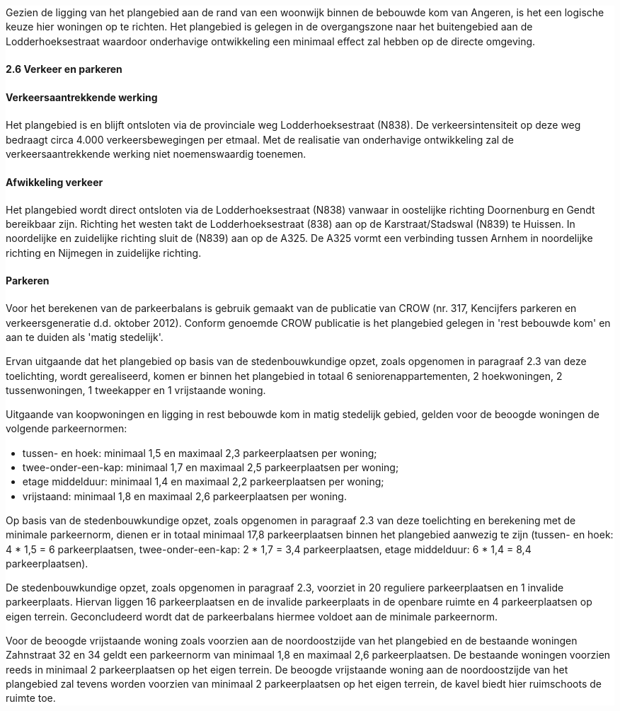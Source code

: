 Gezien de ligging van het plangebied aan de rand van een woonwijk binnen de bebouwde kom van Angeren, is het een logische keuze hier woningen op te richten. Het plangebied is gelegen in de overgangszone naar het buitengebied aan de Lodderhoeksestraat waardoor onderhavige ontwikkeling een minimaal effect zal hebben op de directe omgeving.

#### <span id="page-14-2"></span>**2.6 Verkeer en parkeren**

#### **Verkeersaantrekkende werking**

Het plangebied is en blijft ontsloten via de provinciale weg Lodderhoeksestraat (N838). De verkeersintensiteit op deze weg bedraagt circa 4.000 verkeersbewegingen per etmaal. Met de realisatie van onderhavige ontwikkeling zal de verkeersaantrekkende werking niet noemenswaardig toenemen.

#### **Afwikkeling verkeer**

Het plangebied wordt direct ontsloten via de Lodderhoeksestraat (N838) vanwaar in oostelijke richting Doornenburg en Gendt bereikbaar zijn. Richting het westen takt de Lodderhoeksestraat (838) aan op de Karstraat/Stadswal (N839) te Huissen. In noordelijke en zuidelijke richting sluit de (N839) aan op de A325. De A325 vormt een verbinding tussen Arnhem in noordelijke richting en Nijmegen in zuidelijke richting.

#### **Parkeren**

Voor het berekenen van de parkeerbalans is gebruik gemaakt van de publicatie van CROW (nr. 317, Kencijfers parkeren en verkeersgeneratie d.d. oktober 2012). Conform genoemde CROW publicatie is het plangebied gelegen in 'rest bebouwde kom' en aan te duiden als 'matig stedelijk'.

Ervan uitgaande dat het plangebied op basis van de stedenbouwkundige opzet, zoals opgenomen in paragraaf 2.3 van deze toelichting, wordt gerealiseerd, komen er binnen het plangebied in totaal 6 seniorenappartementen, 2 hoekwoningen, 2 tussenwoningen, 1 tweekapper en 1 vrijstaande woning.

Uitgaande van koopwoningen en ligging in rest bebouwde kom in matig stedelijk gebied, gelden voor de beoogde woningen de volgende parkeernormen:

- tussen- en hoek: minimaal 1,5 en maximaal 2,3 parkeerplaatsen per woning;
- twee-onder-een-kap: minimaal 1,7 en maximaal 2,5 parkeerplaatsen per woning;
- etage middelduur: minimaal 1,4 en maximaal 2,2 parkeerplaatsen per woning;
- vrijstaand: minimaal 1,8 en maximaal 2,6 parkeerplaatsen per woning.

Op basis van de stedenbouwkundige opzet, zoals opgenomen in paragraaf 2.3 van deze toelichting en berekening met de minimale parkeernorm, dienen er in totaal minimaal 17,8 parkeerplaatsen binnen het plangebied aanwezig te zijn (tussen- en hoek: 4 * 1,5 = 6 parkeerplaatsen, twee-onder-een-kap: 2 * 1,7 = 3,4 parkeerplaatsen, etage middelduur: 6 * 1,4 = 8,4 parkeerplaatsen).

De stedenbouwkundige opzet, zoals opgenomen in paragraaf 2.3, voorziet in 20 reguliere parkeerplaatsen en 1 invalide parkeerplaats. Hiervan liggen 16 parkeerplaatsen en de invalide parkeerplaats in de openbare ruimte en 4 parkeerplaatsen op eigen terrein. Geconcludeerd wordt dat de parkeerbalans hiermee voldoet aan de minimale parkeernorm.

Voor de beoogde vrijstaande woning zoals voorzien aan de noordoostzijde van het plangebied en de bestaande woningen Zahnstraat 32 en 34 geldt een parkeernorm van minimaal 1,8 en maximaal 2,6 parkeerplaatsen. De bestaande woningen voorzien reeds in minimaal 2 parkeerplaatsen op het eigen terrein. De beoogde vrijstaande woning aan de noordoostzijde van het plangebied zal tevens worden voorzien van minimaal 2 parkeerplaatsen op het eigen terrein, de kavel biedt hier ruimschoots de ruimte toe.
